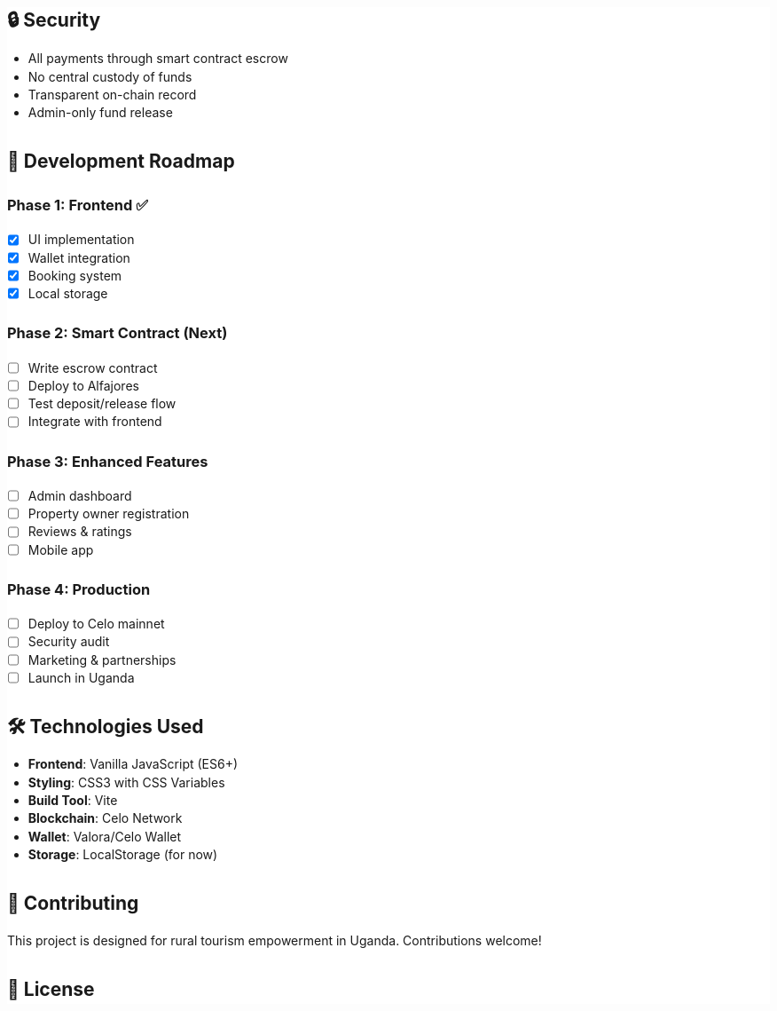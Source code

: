 ## 🔒 Security

- All payments through smart contract escrow
- No central custody of funds
- Transparent on-chain record
- Admin-only fund release

## 📝 Development Roadmap

### Phase 1: Frontend ✅
- [x] UI implementation
- [x] Wallet integration
- [x] Booking system
- [x] Local storage

### Phase 2: Smart Contract (Next)
- [ ] Write escrow contract
- [ ] Deploy to Alfajores
- [ ] Test deposit/release flow
- [ ] Integrate with frontend

### Phase 3: Enhanced Features
- [ ] Admin dashboard
- [ ] Property owner registration
- [ ] Reviews & ratings
- [ ] Mobile app

### Phase 4: Production
- [ ] Deploy to Celo mainnet
- [ ] Security audit
- [ ] Marketing & partnerships
- [ ] Launch in Uganda

## 🛠️ Technologies Used

- **Frontend**: Vanilla JavaScript (ES6+)
- **Styling**: CSS3 with CSS Variables
- **Build Tool**: Vite
- **Blockchain**: Celo Network
- **Wallet**: Valora/Celo Wallet
- **Storage**: LocalStorage (for now)

## 👥 Contributing

This project is designed for rural tourism empowerment in Uganda. Contributions welcome!

## 📄 License
